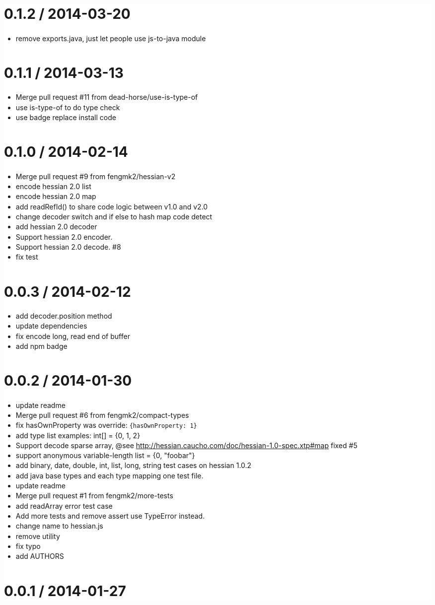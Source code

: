 0.1.2 / 2014-03-20
==================

  * remove exports.java, just let people use js-to-java module

0.1.1 / 2014-03-13
==================

  * Merge pull request #11 from dead-horse/use-is-type-of
  * use is-type-of to do type check
  * use badge replace install code

0.1.0 / 2014-02-14
==================

  * Merge pull request #9 from fengmk2/hessian-v2
  * encode hessian 2.0 list
  * encode hessian 2.0 map
  * add readRefId() to share code logic between v1.0 and v2.0
  * change decoder switch and if else to hash map code detect
  * add hessian 2.0 decoder
  * Support hessian 2.0 encoder.
  * Support hessian 2.0 decode. #8
  * fix test

0.0.3 / 2014-02-12
==================

  * add decoder.position method
  * update dependencies
  * fix encode long, read end of buffer
  * add npm badge

0.0.2 / 2014-01-30
==================

  * update readme
  * Merge pull request #6 from fengmk2/compact-types
  * fix hasOwnProperty was override: `{hasOwnProperty: 1}`
  * add type list examples: int[] = {0, 1, 2}
  * Support decode sparse array, @see http://hessian.caucho.com/doc/hessian-1.0-spec.xtp#map fixed #5
  * support anonymous variable-length list = {0, "foobar"}
  * add binary, date, double, int, list, long, string test cases on hessian 1.0.2
  * add java base types and each type mapping one test file.
  * update readme
  * Merge pull request #1 from fengmk2/more-tests
  * add readArray error test case
  * Add more tests and remove assert use TypeError instead.
  * change name to hessian.js
  * remove utility
  * fix typo
  * add AUTHORS

0.0.1 / 2014-01-27
==================
